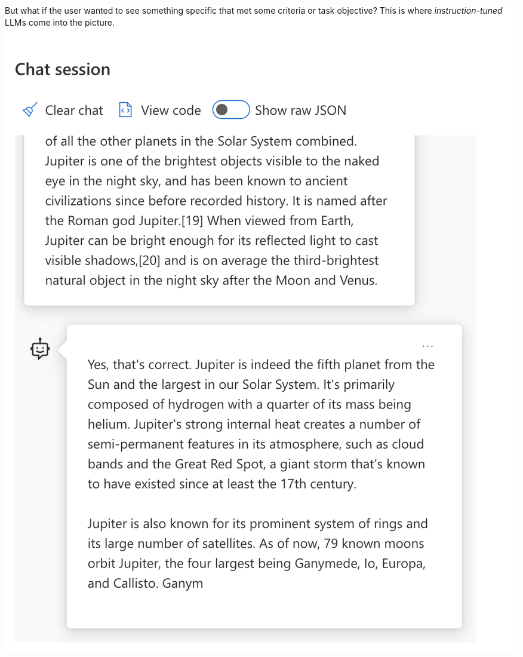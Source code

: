 But what if the user wanted to see something specific that met some criteria or task objective? This is where _instruction-tuned_ LLMs come into the picture.

![Base LLM Chat Completion](./images/04-playground-chat-base.png)
